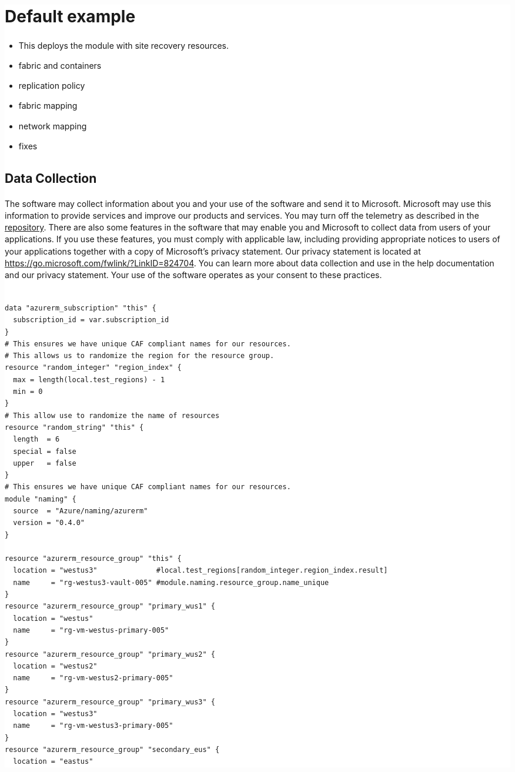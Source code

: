 
# Default example

* This deploys the module with site recovery resources.

* fabric and containers
* replication policy
* fabric mapping
* network mapping
* fixes

## Data Collection

The software may collect information about you and your use of the software and send it to Microsoft. Microsoft may use this information to provide services and improve our products and services. You may turn off the telemetry as described in the [repository](https://aka.ms/avm/telemetry). There are also some features in the software that may enable you and Microsoft to collect data from users of your applications. If you use these features, you must comply with applicable law, including providing appropriate notices to users of your applications together with a copy of Microsoft’s privacy statement. Our privacy statement is located at <https://go.microsoft.com/fwlink/?LinkID=824704>. You can learn more about data collection and use in the help documentation and our privacy statement. Your use of the software operates as your consent to these practices.

```hcl

data "azurerm_subscription" "this" {
  subscription_id = var.subscription_id
}
# This ensures we have unique CAF compliant names for our resources.
# This allows us to randomize the region for the resource group.
resource "random_integer" "region_index" {
  max = length(local.test_regions) - 1
  min = 0
}
# This allow use to randomize the name of resources
resource "random_string" "this" {
  length  = 6
  special = false
  upper   = false
}
# This ensures we have unique CAF compliant names for our resources.
module "naming" {
  source  = "Azure/naming/azurerm"
  version = "0.4.0"
}

resource "azurerm_resource_group" "this" {
  location = "westus3"              #local.test_regions[random_integer.region_index.result]
  name     = "rg-westus3-vault-005" #module.naming.resource_group.name_unique
}
resource "azurerm_resource_group" "primary_wus1" {
  location = "westus"
  name     = "rg-vm-westus-primary-005"
}
resource "azurerm_resource_group" "primary_wus2" {
  location = "westus2"
  name     = "rg-vm-westus2-primary-005"
}
resource "azurerm_resource_group" "primary_wus3" {
  location = "westus3"
  name     = "rg-vm-westus3-primary-005"
}
resource "azurerm_resource_group" "secondary_eus" {
  location = "eastus"
```